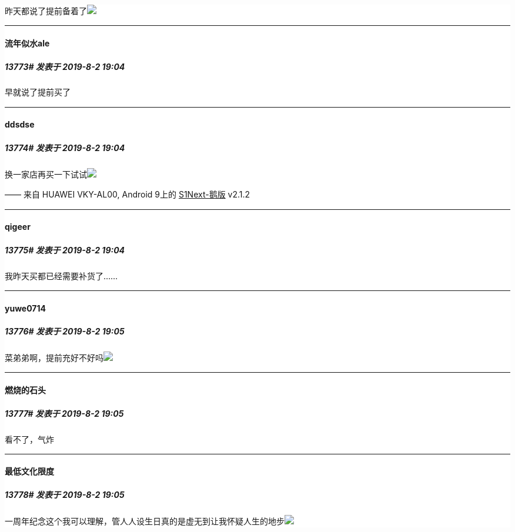 
昨天都说了提前备着了<img src="https://static.saraba1st.com/image/smiley/face2017/048.png" referrerpolicy="no-referrer">


-----

####  流年似水ale  
##### 13773#       发表于 2019-8-2 19:04


早就说了提前买了


-----

####  ddsdse  
##### 13774#       发表于 2019-8-2 19:04


换一家店再买一下试试<img src="https://static.saraba1st.com/image/smiley/face2017/001.png" referrerpolicy="no-referrer">

—— 来自 HUAWEI VKY-AL00, Android 9上的 [S1Next-鹅版](https://github.com/ykrank/S1-Next/releases) v2.1.2


-----

####  qigeer  
##### 13775#       发表于 2019-8-2 19:04


我昨天买都已经需要补货了……


-----

####  yuwe0714  
##### 13776#       发表于 2019-8-2 19:05


菜弟弟啊，提前充好不好吗<img src="https://static.saraba1st.com/image/smiley/face2017/057.png" referrerpolicy="no-referrer">


-----

####  燃烧的石头  
##### 13777#       发表于 2019-8-2 19:05


看不了，气炸


-----

####  最低文化限度  
##### 13778#       发表于 2019-8-2 19:05


一周年纪念这个我可以理解，管人人设生日真的是虚无到让我怀疑人生的地步<img src="https://static.saraba1st.com/image/smiley/face2017/011.png" referrerpolicy="no-referrer">
